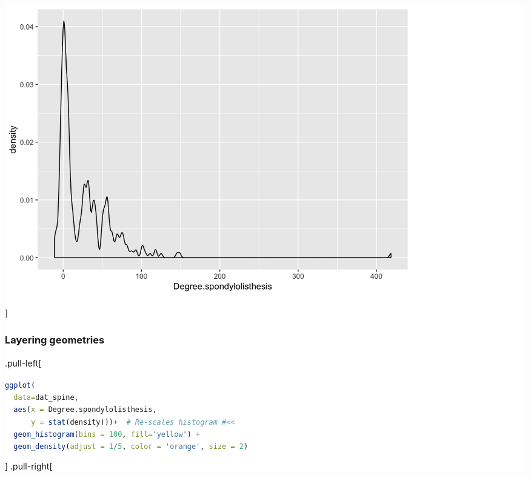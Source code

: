 <img src="02-ggplot_files/figure-html/unnamed-chunk-25-1.png" width="672" />

]


### Layering geometries

.pull-left[

```r
ggplot(
  data=dat_spine,
  aes(x = Degree.spondylolisthesis,
      y = stat(density)))+  # Re-scales histogram #<<
  geom_histogram(bins = 100, fill='yellow') +
  geom_density(adjust = 1/5, color = 'orange', size = 2)
```

]
.pull-right[
